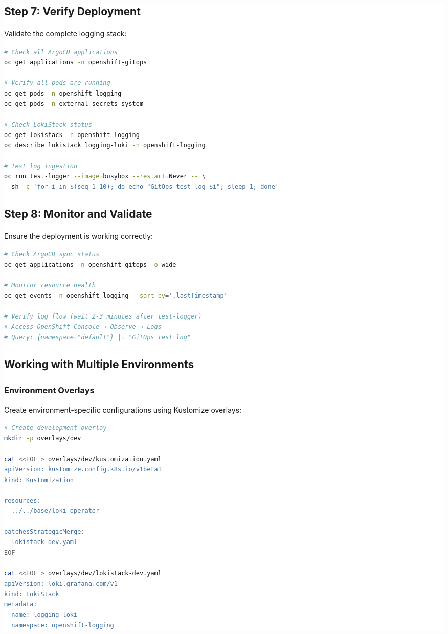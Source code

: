 
## Step 7: Verify Deployment

Validate the complete logging stack:

```bash
# Check all ArgoCD applications
oc get applications -n openshift-gitops

# Verify all pods are running
oc get pods -n openshift-logging
oc get pods -n external-secrets-system

# Check LokiStack status
oc get lokistack -n openshift-logging
oc describe lokistack logging-loki -n openshift-logging

# Test log ingestion
oc run test-logger --image=busybox --restart=Never -- \
  sh -c 'for i in $(seq 1 10); do echo "GitOps test log $i"; sleep 1; done'
```

## Step 8: Monitor and Validate

Ensure the deployment is working correctly:

```bash
# Check ArgoCD sync status
oc get applications -n openshift-gitops -o wide

# Monitor resource health
oc get events -n openshift-logging --sort-by='.lastTimestamp'

# Verify log flow (wait 2-3 minutes after test-logger)
# Access OpenShift Console → Observe → Logs
# Query: {namespace="default"} |= "GitOps test log"
```

## Working with Multiple Environments

### Environment Overlays

Create environment-specific configurations using Kustomize overlays:

```bash
# Create development overlay
mkdir -p overlays/dev

cat <<EOF > overlays/dev/kustomization.yaml
apiVersion: kustomize.config.k8s.io/v1beta1
kind: Kustomization

resources:
- ../../base/loki-operator

patchesStrategicMerge:
- lokistack-dev.yaml
EOF

cat <<EOF > overlays/dev/lokistack-dev.yaml
apiVersion: loki.grafana.com/v1
kind: LokiStack
metadata:
  name: logging-loki
  namespace: openshift-logging
```